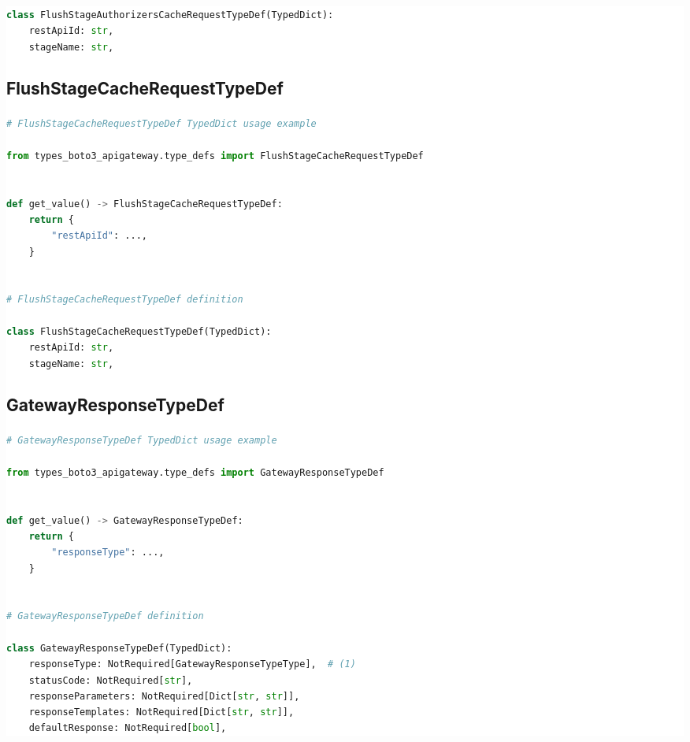 ```python
class FlushStageAuthorizersCacheRequestTypeDef(TypedDict):
    restApiId: str,
    stageName: str,
```


## FlushStageCacheRequestTypeDef

```python
# FlushStageCacheRequestTypeDef TypedDict usage example

from types_boto3_apigateway.type_defs import FlushStageCacheRequestTypeDef


def get_value() -> FlushStageCacheRequestTypeDef:
    return {
        "restApiId": ...,
    }


# FlushStageCacheRequestTypeDef definition

class FlushStageCacheRequestTypeDef(TypedDict):
    restApiId: str,
    stageName: str,
```


## GatewayResponseTypeDef

```python
# GatewayResponseTypeDef TypedDict usage example

from types_boto3_apigateway.type_defs import GatewayResponseTypeDef


def get_value() -> GatewayResponseTypeDef:
    return {
        "responseType": ...,
    }


# GatewayResponseTypeDef definition

class GatewayResponseTypeDef(TypedDict):
    responseType: NotRequired[GatewayResponseTypeType],  # (1)
    statusCode: NotRequired[str],
    responseParameters: NotRequired[Dict[str, str]],
    responseTemplates: NotRequired[Dict[str, str]],
    defaultResponse: NotRequired[bool],
```
